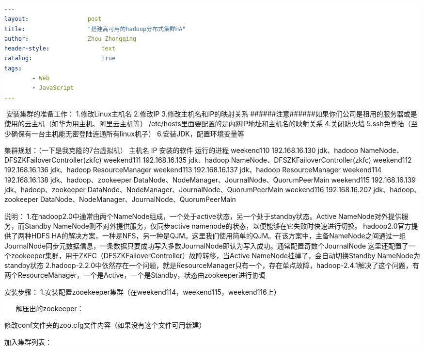 ```yaml
---
layout:					post
title:					"搭建高可用的hadoop分布式集群HA"
author:					Zhou Zhongqing
header-style:				text
catalog:					true
tags:
		- Web
		- JavaScript
---
```

​
安装集群的准备工作：
1.修改Linux主机名
2.修改IP
3.修改主机名和IP的映射关系
######注意######如果你们公司是租用的服务器或是使用的云主机（如华为用主机、阿里云主机等）
/etc/hosts里面要配置的是内网IP地址和主机名的映射关系
4.关闭防火墙
5.ssh免登陆（至少确保有一台主机能无密登陆连通所有linux机子）
6.安装JDK，配置环境变量等


集群规划：（一下是我克隆的7台虚拟机）
主机名 IP 安装的软件 运行的进程
weekend110 192.168.16.130 jdk、hadoop NameNode、DFSZKFailoverController(zkfc)
weekend111 192.168.16.135 jdk、hadoop NameNode、DFSZKFailoverController(zkfc)
weekend112 192.168.16.136 jdk、hadoop ResourceManager
weekend113 192.168.16.137 jdk、hadoop ResourceManager
weekend114 192.168.16.138 jdk、hadoop、zookeeper DataNode、NodeManager、JournalNode、QuorumPeerMain
weekend115 192.168.16.139 jdk、hadoop、zookeeper DataNode、NodeManager、JournalNode、QuorumPeerMain
weekend116 192.168.16.207 jdk、hadoop、zookeeper DataNode、NodeManager、JournalNode、QuorumPeerMain

说明：
1.在hadoop2.0中通常由两个NameNode组成，一个处于active状态，另一个处于standby状态。Active NameNode对外提供服务，而Standby NameNode则不对外提供服务，仅同步active namenode的状态，以便能够在它失败时快速进行切换。
hadoop2.0官方提供了两种HDFS HA的解决方案，一种是NFS，另一种是QJM。这里我们使用简单的QJM。在该方案中，主备NameNode之间通过一组JournalNode同步元数据信息，一条数据只要成功写入多数JournalNode即认为写入成功。通常配置奇数个JournalNode
这里还配置了一个zookeeper集群，用于ZKFC（DFSZKFailoverController）故障转移，当Active NameNode挂掉了，会自动切换Standby NameNode为standby状态
2.hadoop-2.2.0中依然存在一个问题，就是ResourceManager只有一个，存在单点故障，hadoop-2.4.1解决了这个问题，有两个ResourceManager，一个是Active，一个是Standby，状态由zookeeper进行协调

安装步骤：
1.安装配置zooekeeper集群（在weekend114，weekend115，weekend116上）

      解压出的zookeeper：



修改conf文件夹的zoo.cfg文件内容（如果没有这个文件可用新建）



加入集群列表：
